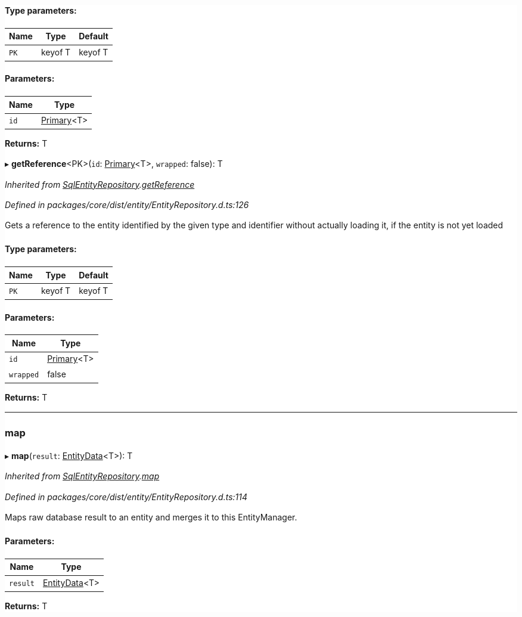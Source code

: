 #### Type parameters:

Name | Type | Default |
------ | ------ | ------ |
`PK` | keyof T | keyof T |

#### Parameters:

Name | Type |
------ | ------ |
`id` | [Primary](../index.md#primary)&#60;T> |

**Returns:** T

▸ **getReference**&#60;PK>(`id`: [Primary](../index.md#primary)&#60;T>, `wrapped`: false): T

*Inherited from [SqlEntityRepository](sqlentityrepository.md).[getReference](sqlentityrepository.md#getreference)*

*Defined in packages/core/dist/entity/EntityRepository.d.ts:126*

Gets a reference to the entity identified by the given type and identifier without actually loading it, if the entity is not yet loaded

#### Type parameters:

Name | Type | Default |
------ | ------ | ------ |
`PK` | keyof T | keyof T |

#### Parameters:

Name | Type |
------ | ------ |
`id` | [Primary](../index.md#primary)&#60;T> |
`wrapped` | false |

**Returns:** T

___

### map

▸ **map**(`result`: [EntityData](../index.md#entitydata)&#60;T>): T

*Inherited from [SqlEntityRepository](sqlentityrepository.md).[map](sqlentityrepository.md#map)*

*Defined in packages/core/dist/entity/EntityRepository.d.ts:114*

Maps raw database result to an entity and merges it to this EntityManager.

#### Parameters:

Name | Type |
------ | ------ |
`result` | [EntityData](../index.md#entitydata)&#60;T> |

**Returns:** T
